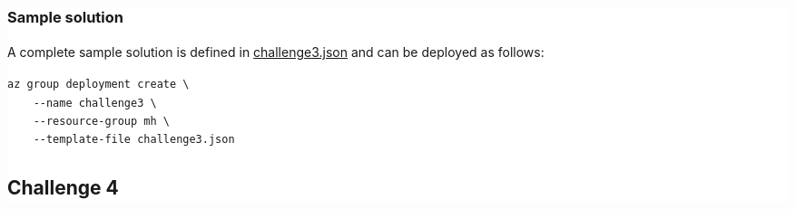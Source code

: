 ### Sample solution
A complete sample solution is defined in [challenge3.json](challenge3.json?raw=true) and can be deployed as follows:
```
az group deployment create \
    --name challenge3 \
    --resource-group mh \
    --template-file challenge3.json
```
## Challenge 4